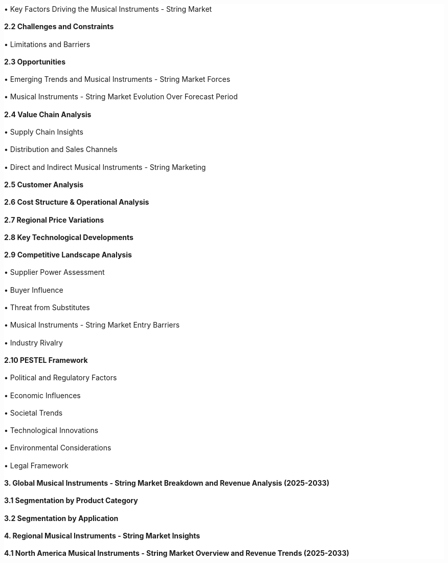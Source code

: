• Key Factors Driving the Musical Instruments - String Market

<strong>2.2 Challenges and Constraints</strong>

• Limitations and Barriers

<strong>2.3 Opportunities</strong>

• Emerging Trends and Musical Instruments - String Market Forces

• Musical Instruments - String Market Evolution Over Forecast Period

<strong>2.4 Value Chain Analysis</strong>

• Supply Chain Insights

• Distribution and Sales Channels

• Direct and Indirect Musical Instruments - String Marketing

<strong>2.5 Customer Analysis</strong>

<strong>2.6 Cost Structure & Operational Analysis</strong>

<strong>2.7 Regional Price Variations</strong>

<strong>2.8 Key Technological Developments</strong>

<strong>2.9 Competitive Landscape Analysis</strong>

• Supplier Power Assessment

• Buyer Influence

• Threat from Substitutes

• Musical Instruments - String Market Entry Barriers

• Industry Rivalry

<strong>2.10 PESTEL Framework</strong>

• Political and Regulatory Factors

• Economic Influences

• Societal Trends

• Technological Innovations

• Environmental Considerations

• Legal Framework

<strong>3. Global Musical Instruments - String Market Breakdown and Revenue Analysis (2025-2033)</strong>

<strong>3.1 Segmentation by Product Category</strong>

<strong>3.2 Segmentation by Application</strong>

<strong>4. Regional Musical Instruments - String Market Insights</strong>

<strong>4.1 North America Musical Instruments - String Market Overview and Revenue Trends (2025-2033)</strong>
